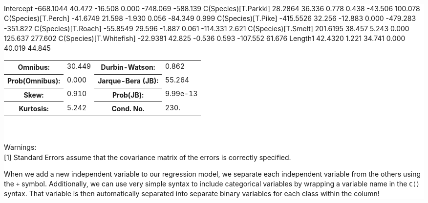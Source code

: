   <th>Intercept</th>               <td> -668.1044</td> <td>   40.472</td> <td>  -16.508</td> <td> 0.000</td> <td> -748.069</td> <td> -588.139</td>
</tr>
<tr>
  <th>C(Species)[T.Parkki]</th>    <td>   28.2864</td> <td>   36.336</td> <td>    0.778</td> <td> 0.438</td> <td>  -43.506</td> <td>  100.078</td>
</tr>
<tr>
  <th>C(Species)[T.Perch]</th>     <td>  -41.6749</td> <td>   21.598</td> <td>   -1.930</td> <td> 0.056</td> <td>  -84.349</td> <td>    0.999</td>
</tr>
<tr>
  <th>C(Species)[T.Pike]</th>      <td> -415.5526</td> <td>   32.256</td> <td>  -12.883</td> <td> 0.000</td> <td> -479.283</td> <td> -351.822</td>
</tr>
<tr>
  <th>C(Species)[T.Roach]</th>     <td>  -55.8549</td> <td>   29.596</td> <td>   -1.887</td> <td> 0.061</td> <td> -114.331</td> <td>    2.621</td>
</tr>
<tr>
  <th>C(Species)[T.Smelt]</th>     <td>  201.6195</td> <td>   38.457</td> <td>    5.243</td> <td> 0.000</td> <td>  125.637</td> <td>  277.602</td>
</tr>
<tr>
  <th>C(Species)[T.Whitefish]</th> <td>  -22.9381</td> <td>   42.825</td> <td>   -0.536</td> <td> 0.593</td> <td> -107.552</td> <td>   61.676</td>
</tr>
<tr>
  <th>Length1</th>                 <td>   42.4320</td> <td>    1.221</td> <td>   34.741</td> <td> 0.000</td> <td>   40.019</td> <td>   44.845</td>
</tr>
</table>
<table class="simpletable">
<tr>
  <th>Omnibus:</th>       <td>30.449</td> <th>  Durbin-Watson:     </th> <td>   0.862</td>
</tr>
<tr>
  <th>Prob(Omnibus):</th> <td> 0.000</td> <th>  Jarque-Bera (JB):  </th> <td>  55.264</td>
</tr>
<tr>
  <th>Skew:</th>          <td> 0.910</td> <th>  Prob(JB):          </th> <td>9.99e-13</td>
</tr>
<tr>
  <th>Kurtosis:</th>      <td> 5.242</td> <th>  Cond. No.          </th> <td>    230.</td>
</tr>
</table><br/><br/>Warnings:<br/>[1] Standard Errors assume that the covariance matrix of the errors is correctly specified.



When we add a new independent variable to our regression model, we separate each independent variable from the others using the `+` symbol. Additionally, we can use very simple syntax to include categorical variables by wrapping a variable name in the `C()` syntax. That variable is then automatically separated into separate binary variables for each class within the column!
